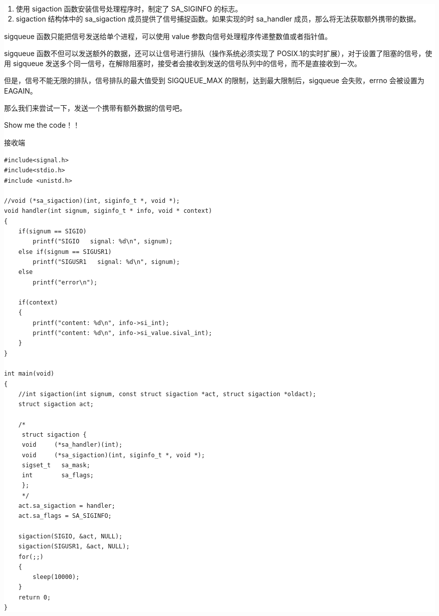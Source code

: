 1. 使用 sigaction 函数安装信号处理程序时，制定了 SA_SIGINFO 的标志。
1. sigaction 结构体中的 sa_sigaction 成员提供了信号捕捉函数。如果实现的时 sa_handler 成员，那么将无法获取额外携带的数据。

sigqueue 函数只能把信号发送给单个进程，可以使用 value 参数向信号处理程序传递整数值或者指针值。

sigqueue 函数不但可以发送额外的数据，还可以让信号进行排队（操作系统必须实现了 POSIX.1的实时扩展），对于设置了阻塞的信号，使用 sigqueue 发送多个同一信号，在解除阻塞时，接受者会接收到发送的信号队列中的信号，而不是直接收到一次。

但是，信号不能无限的排队，信号排队的最大值受到 SIGQUEUE_MAX 的限制，达到最大限制后，sigqueue 会失败，errno 会被设置为 EAGAIN。 

那么我们来尝试一下，发送一个携带有额外数据的信号吧。

Show me the code！！

接收端

    #include<signal.h>
    #include<stdio.h>
    #include <unistd.h>
    
    //void (*sa_sigaction)(int, siginfo_t *, void *);
    void handler(int signum, siginfo_t * info, void * context)
    {
        if(signum == SIGIO)
            printf("SIGIO   signal: %d\n", signum);
        else if(signum == SIGUSR1)
            printf("SIGUSR1   signal: %d\n", signum);
        else
            printf("error\n");
        
        if(context)
        {
            printf("content: %d\n", info->si_int);
            printf("content: %d\n", info->si_value.sival_int);
        }
    }
    
    int main(void)
    {
        //int sigaction(int signum, const struct sigaction *act, struct sigaction *oldact);
        struct sigaction act;
        
        /*
         struct sigaction {
         void     (*sa_handler)(int);
         void     (*sa_sigaction)(int, siginfo_t *, void *);
         sigset_t   sa_mask;
         int        sa_flags;
         };
         */
        act.sa_sigaction = handler;
        act.sa_flags = SA_SIGINFO;
        
        sigaction(SIGIO, &act, NULL);
        sigaction(SIGUSR1, &act, NULL);
        for(;;)
        {
            sleep(10000);
        }
        return 0;
    }
